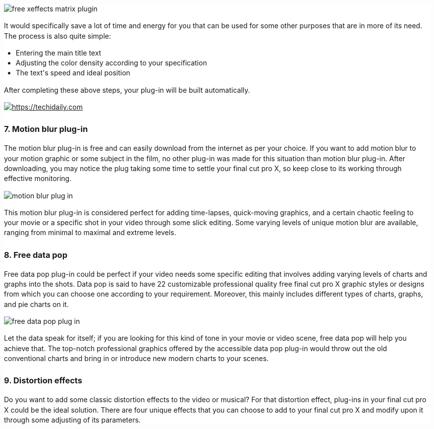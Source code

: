 ![free xeffects matrix plugin](https://images.wondershare.com/filmora/article-images/2022/09/free-xeffects-matrix-plugin.jpg)

It would specifically save a lot of time and energy for you that can be used for some other purposes that are in more of its need. The process is also quite simple:

* Entering the main title text
* Adjusting the color density according to your specification
* The text's speed and ideal position

After completing these above steps, your plug-in will be built automatically.


<a href="https://laganoo.pxf.io/c/5597632/1528688/16446" target="_top" id="1528688">
  <img src="//a.impactradius-go.com/display-ad/16446-1528688" border="0" alt="https://techidaily.com" width="728" height="90"/>
</a>
<img height="0" width="0" src="https://laganoo.pxf.io/i/5597632/1528688/16446" style="position:absolute;visibility:hidden;" border="0" />


### 7\. Motion blur plug-in

The motion blur plug-in is free and can easily download from the internet as per your choice. If you want to add motion blur to your motion graphic or some subject in the film, no other plug-in was made for this situation than motion blur plug-in. After downloading, you may notice the plug taking some time to settle your final cut pro X, so keep close to its working through effective monitoring.

![motion blur plug in](https://images.wondershare.com/filmora/article-images/2022/09/motion-blur-plug-in.jpg)

This motion blur plug-in is considered perfect for adding time-lapses, quick-moving graphics, and a certain chaotic feeling to your movie or a specific shot in your video through some slick editing. Some varying levels of unique motion blur are available, ranging from minimal to maximal and extreme levels.

### 8\. Free data pop

Free data pop plug-in could be perfect if your video needs some specific editing that involves adding varying levels of charts and graphs into the shots. Data pop is said to have 22 customizable professional quality free final cut pro X graphic styles or designs from which you can choose one according to your requirement. Moreover, this mainly includes different types of charts, graphs, and pie charts on it.

![free data pop plug in](https://images.wondershare.com/filmora/article-images/2022/09/free-data-pop-plug-in.jpg)

Let the data speak for itself; if you are looking for this kind of tone in your movie or video scene, free data pop will help you achieve that. The top-notch professional graphics offered by the accessible data pop plug-in would throw out the old conventional charts and bring in or introduce new modern charts to your scenes.

### 9\. Distortion effects

Do you want to add some classic distortion effects to the video or musical? For that distortion effect, plug-ins in your final cut pro X could be the ideal solution. There are four unique effects that you can choose to add to your final cut pro X and modify upon it through some adjusting of its parameters.
